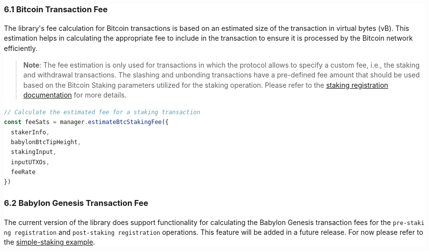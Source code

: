 ### 6.1 Bitcoin Transaction Fee

The library's fee calculation for Bitcoin transactions is based on an estimated
size of the transaction in virtual bytes (vB). This estimation helps in
calculating the appropriate fee to include in the transaction to ensure it is
processed by the Bitcoin network efficiently.

> **Note**: The fee estimation is only used for transactions in which the
> protocol allows to specify a custom fee, i.e., the staking and withdrawal
> transactions. The slashing and unbonding transactions have a pre-defined fee
> amount that should be used based on the Bitcoin Staking parameters utilized
> for the staking operation. Please refer to the
> [staking registration documentation](https://github.com/babylonlabs-io/babylon/blob/release/v1.x/docs/register-bitcoin-stake.md)
> for more details.

```ts
// Calculate the estimated fee for a staking transaction
const feeSats = manager.estimateBtcStakingFee({
  stakerInfo,
  babylonBtcTipHeight,
  stakingInput,
  inputUTXOs,
  feeRate
})
```

### 6.2 Babylon Genesis Transaction Fee

The current version of the library does support functionality for calculating
the Babylon Genesis transaction fees for the `pre-staking registration`
and `post-staking registration` operations. This feature will be added in a
future release.
For now please refer to the
[simple-staking example](https://github.com/babylonlabs-io/simple-staking/blob/main/src/app/hooks/client/rpc/mutation/useBbnTransaction.ts#L27). 
